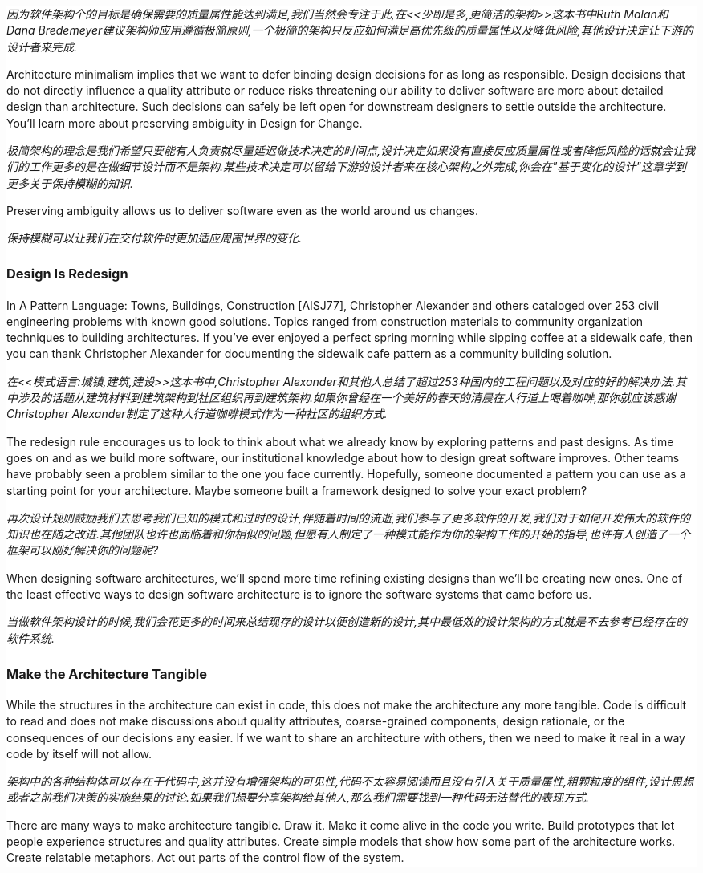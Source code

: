 *因为软件架构个的目标是确保需要的质量属性能达到满足,我们当然会专注于此,在<<少即是多,更简洁的架构>>这本书中Ruth Malan和Dana Bredemeyer建议架构师应用遵循极简原则,一个极简的架构只反应如何满足高优先级的质量属性以及降低风险,其他设计决定让下游的设计者来完成.*

Architecture minimalism implies that we want to defer binding design decisions for as long as responsible. Design decisions that do not directly influence a quality attribute or reduce risks threatening our ability to deliver software are more about detailed design than architecture. Such decisions can safely be left open for downstream designers to settle outside the architecture. You’ll learn more about preserving ambiguity in ​Design for Change​.

*极简架构的理念是我们希望只要能有人负责就尽量延迟做技术决定的时间点,设计决定如果没有直接反应质量属性或者降低风险的话就会让我们的工作更多的是在做细节设计而不是架构.某些技术决定可以留给下游的设计者来在核心架构之外完成,你会在"基于变化的设计"这章学到更多关于保持模糊的知识.*

Preserving ambiguity allows us to deliver software even as the world around us changes.

*保持模糊可以让我们在交付软件时更加适应周围世界的变化.*

### Design Is Redesign

In A Pattern Language: Towns, Buildings, Construction [AISJ77], Christopher Alexander and others cataloged over 253 civil engineering problems with known good solutions. Topics ranged from construction materials to community organization techniques to building architectures. If you’ve ever enjoyed a perfect spring morning while sipping coffee at a sidewalk cafe, then you can thank Christopher Alexander for documenting the sidewalk cafe pattern as a community building solution.

*在<<模式语言:城镇,建筑,建设>>这本书中,Christopher Alexander和其他人总结了超过253种国内的工程问题以及对应的好的解决办法.其中涉及的话题从建筑材料到建筑架构到社区组织再到建筑架构.如果你曾经在一个美好的春天的清晨在人行道上喝着咖啡,那你就应该感谢Christopher Alexander制定了这种人行道咖啡模式作为一种社区的组织方式.*

The redesign rule encourages us to look to think about what we already know by exploring patterns and past designs. As time goes on and as we build more software, our institutional knowledge about how to design great software improves. Other teams have probably seen a problem similar to the one you face currently. Hopefully, someone documented a pattern you can use as a starting point for your architecture. Maybe someone built a framework designed to solve your exact problem?

*再次设计规则鼓励我们去思考我们已知的模式和过时的设计,伴随着时间的流逝,我们参与了更多软件的开发,我们对于如何开发伟大的软件的知识也在随之改进.其他团队也许也面临着和你相似的问题,但愿有人制定了一种模式能作为你的架构工作的开始的指导,也许有人创造了一个框架可以刚好解决你的问题呢?*

When designing software architectures, we’ll spend more time refining existing designs than we’ll be creating new ones. One of the least effective ways to design software architecture is to ignore the software systems that came before us.

*当做软件架构设计的时候,我们会花更多的时间来总结现存的设计以便创造新的设计,其中最低效的设计架构的方式就是不去参考已经存在的软件系统.*

### Make the Architecture Tangible

While the structures in the architecture can exist in code, this does not make the architecture any more tangible. Code is difficult to read and does not make discussions about quality attributes, coarse-grained components, design rationale, or the consequences of our decisions any easier. If we want to share an architecture with others, then we need to make it real in a way code by itself will not allow.

*架构中的各种结构体可以存在于代码中,这并没有增强架构的可见性,代码不太容易阅读而且没有引入关于质量属性,粗颗粒度的组件,设计思想或者之前我们决策的实施结果的讨论.如果我们想要分享架构给其他人,那么我们需要找到一种代码无法替代的表现方式.*

There are many ways to make architecture tangible. Draw it. Make it come alive in the code you write. Build prototypes that let people experience structures and quality attributes. Create simple models that show how some part of the architecture works. Create relatable metaphors. Act out parts of the control flow of the system.
